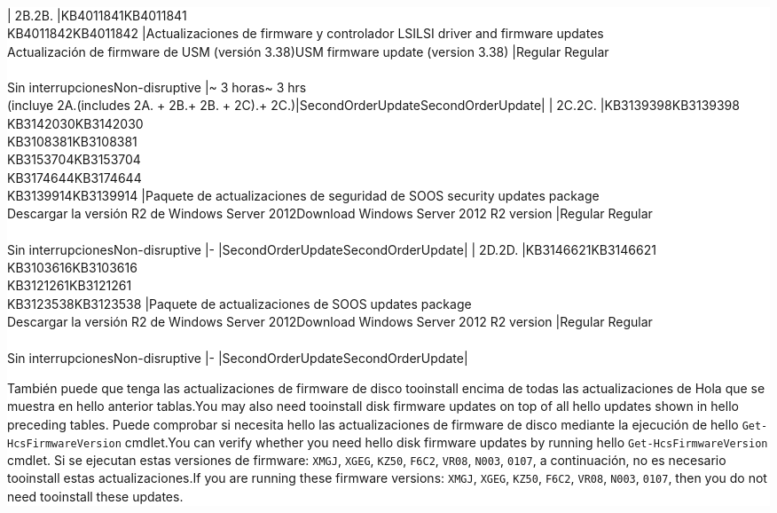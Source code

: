 | <span data-ttu-id="d840d-180">2B.</span><span class="sxs-lookup"><span data-stu-id="d840d-180">2B.</span></span> |<span data-ttu-id="d840d-181">KB4011841</span><span class="sxs-lookup"><span data-stu-id="d840d-181">KB4011841</span></span> <br> <span data-ttu-id="d840d-182">KB4011842</span><span class="sxs-lookup"><span data-stu-id="d840d-182">KB4011842</span></span> |<span data-ttu-id="d840d-183">Actualizaciones de firmware y controlador LSI</span><span class="sxs-lookup"><span data-stu-id="d840d-183">LSI driver and firmware updates</span></span> <br> <span data-ttu-id="d840d-184">Actualización de firmware de USM (versión 3.38)</span><span class="sxs-lookup"><span data-stu-id="d840d-184">USM firmware update (version 3.38)</span></span> |<span data-ttu-id="d840d-185">Regular </span><span class="sxs-lookup"><span data-stu-id="d840d-185">Regular</span></span> <br></br><span data-ttu-id="d840d-186">Sin interrupciones</span><span class="sxs-lookup"><span data-stu-id="d840d-186">Non-disruptive</span></span> |<span data-ttu-id="d840d-187">~ 3 horas</span><span class="sxs-lookup"><span data-stu-id="d840d-187">~ 3 hrs</span></span> <br> <span data-ttu-id="d840d-188">(incluye 2A.</span><span class="sxs-lookup"><span data-stu-id="d840d-188">(includes 2A.</span></span> <span data-ttu-id="d840d-189">+ 2B.</span><span class="sxs-lookup"><span data-stu-id="d840d-189">+ 2B.</span></span> <span data-ttu-id="d840d-190">+ 2C).</span><span class="sxs-lookup"><span data-stu-id="d840d-190">+ 2C.)</span></span>|<span data-ttu-id="d840d-191">SecondOrderUpdate</span><span class="sxs-lookup"><span data-stu-id="d840d-191">SecondOrderUpdate</span></span>|
| <span data-ttu-id="d840d-192">2C.</span><span class="sxs-lookup"><span data-stu-id="d840d-192">2C.</span></span> |<span data-ttu-id="d840d-193">KB3139398</span><span class="sxs-lookup"><span data-stu-id="d840d-193">KB3139398</span></span> <br> <span data-ttu-id="d840d-194">KB3142030</span><span class="sxs-lookup"><span data-stu-id="d840d-194">KB3142030</span></span> <br> <span data-ttu-id="d840d-195">KB3108381</span><span class="sxs-lookup"><span data-stu-id="d840d-195">KB3108381</span></span> <br> <span data-ttu-id="d840d-196">KB3153704</span><span class="sxs-lookup"><span data-stu-id="d840d-196">KB3153704</span></span> <br> <span data-ttu-id="d840d-197">KB3174644</span><span class="sxs-lookup"><span data-stu-id="d840d-197">KB3174644</span></span> <br> <span data-ttu-id="d840d-198">KB3139914</span><span class="sxs-lookup"><span data-stu-id="d840d-198">KB3139914</span></span>   |<span data-ttu-id="d840d-199">Paquete de actualizaciones de seguridad de SO</span><span class="sxs-lookup"><span data-stu-id="d840d-199">OS security updates package</span></span> <br> <span data-ttu-id="d840d-200">Descargar la versión R2 de Windows Server 2012</span><span class="sxs-lookup"><span data-stu-id="d840d-200">Download Windows Server 2012 R2 version</span></span> |<span data-ttu-id="d840d-201">Regular </span><span class="sxs-lookup"><span data-stu-id="d840d-201">Regular</span></span> <br></br><span data-ttu-id="d840d-202">Sin interrupciones</span><span class="sxs-lookup"><span data-stu-id="d840d-202">Non-disruptive</span></span> |- |<span data-ttu-id="d840d-203">SecondOrderUpdate</span><span class="sxs-lookup"><span data-stu-id="d840d-203">SecondOrderUpdate</span></span>|
| <span data-ttu-id="d840d-204">2D.</span><span class="sxs-lookup"><span data-stu-id="d840d-204">2D.</span></span> |<span data-ttu-id="d840d-205">KB3146621</span><span class="sxs-lookup"><span data-stu-id="d840d-205">KB3146621</span></span> <br> <span data-ttu-id="d840d-206">KB3103616</span><span class="sxs-lookup"><span data-stu-id="d840d-206">KB3103616</span></span> <br> <span data-ttu-id="d840d-207">KB3121261</span><span class="sxs-lookup"><span data-stu-id="d840d-207">KB3121261</span></span> <br> <span data-ttu-id="d840d-208">KB3123538</span><span class="sxs-lookup"><span data-stu-id="d840d-208">KB3123538</span></span> |<span data-ttu-id="d840d-209">Paquete de actualizaciones de SO</span><span class="sxs-lookup"><span data-stu-id="d840d-209">OS updates package</span></span> <br> <span data-ttu-id="d840d-210">Descargar la versión R2 de Windows Server 2012</span><span class="sxs-lookup"><span data-stu-id="d840d-210">Download Windows Server 2012 R2 version</span></span> |<span data-ttu-id="d840d-211">Regular </span><span class="sxs-lookup"><span data-stu-id="d840d-211">Regular</span></span> <br></br><span data-ttu-id="d840d-212">Sin interrupciones</span><span class="sxs-lookup"><span data-stu-id="d840d-212">Non-disruptive</span></span> |- |<span data-ttu-id="d840d-213">SecondOrderUpdate</span><span class="sxs-lookup"><span data-stu-id="d840d-213">SecondOrderUpdate</span></span>|


<span data-ttu-id="d840d-214">También puede que tenga las actualizaciones de firmware de disco tooinstall encima de todas las actualizaciones de Hola que se muestra en hello anterior tablas.</span><span class="sxs-lookup"><span data-stu-id="d840d-214">You may also need tooinstall disk firmware updates on top of all hello updates shown in hello preceding tables.</span></span> <span data-ttu-id="d840d-215">Puede comprobar si necesita hello las actualizaciones de firmware de disco mediante la ejecución de hello `Get-HcsFirmwareVersion` cmdlet.</span><span class="sxs-lookup"><span data-stu-id="d840d-215">You can verify whether you need hello disk firmware updates by running hello `Get-HcsFirmwareVersion` cmdlet.</span></span> <span data-ttu-id="d840d-216">Si se ejecutan estas versiones de firmware: `XMGJ`, `XGEG`, `KZ50`, `F6C2`, `VR08`, `N003`, `0107`, a continuación, no es necesario tooinstall estas actualizaciones.</span><span class="sxs-lookup"><span data-stu-id="d840d-216">If you are running these firmware versions: `XMGJ`, `XGEG`, `KZ50`, `F6C2`, `VR08`, `N003`, `0107`, then you do not need tooinstall these updates.</span></span>
